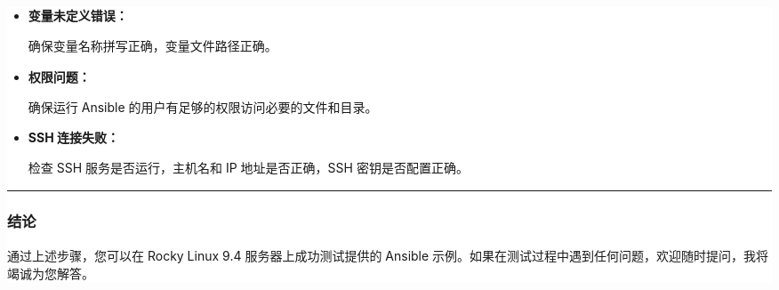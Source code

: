 - **变量未定义错误：**

  确保变量名称拼写正确，变量文件路径正确。

- **权限问题：**

  确保运行 Ansible 的用户有足够的权限访问必要的文件和目录。

- **SSH 连接失败：**

  检查 SSH 服务是否运行，主机名和 IP 地址是否正确，SSH 密钥是否配置正确。

---

### **结论**

通过上述步骤，您可以在 Rocky Linux 9.4 服务器上成功测试提供的 Ansible 示例。如果在测试过程中遇到任何问题，欢迎随时提问，我将竭诚为您解答。